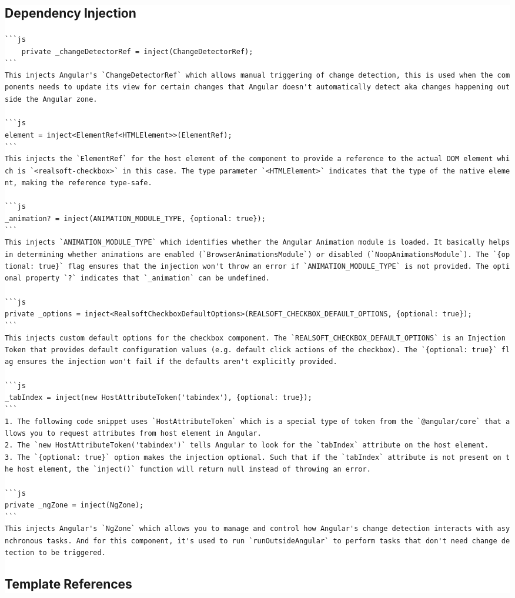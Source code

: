 ## Dependency Injection 

    ```js
        private _changeDetectorRef = inject(ChangeDetectorRef);
    ```
    This injects Angular's `ChangeDetectorRef` which allows manual triggering of change detection, this is used when the components needs to update its view for certain changes that Angular doesn't automatically detect aka changes happening outside the Angular zone. 

    ```js
    element = inject<ElementRef<HTMLElement>>(ElementRef);
    ```
    This injects the `ElementRef` for the host element of the component to provide a reference to the actual DOM element which is `<realsoft-checkbox>` in this case. The type parameter `<HTMLElement>` indicates that the type of the native element, making the reference type-safe. 

    ```js
    _animation? = inject(ANIMATION_MODULE_TYPE, {optional: true});
    ```
    This injects `ANIMATION_MODULE_TYPE` which identifies whether the Angular Animation module is loaded. It basically helps in determining whether animations are enabled (`BrowserAnimationsModule`) or disabled (`NoopAnimationsModule`). The `{optional: true}` flag ensures that the injection won't throw an error if `ANIMATION_MODULE_TYPE` is not provided. The optional property `?` indicates that `_animation` can be undefined. 

    ```js
    private _options = inject<RealsoftCheckboxDefaultOptions>(REALSOFT_CHECKBOX_DEFAULT_OPTIONS, {optional: true});
    ```
    This injects custom default options for the checkbox component. The `REALSOFT_CHECKBOX_DEFAULT_OPTIONS` is an Injection Token that provides default configuration values (e.g. default click actions of the checkbox). The `{optional: true}` flag ensures the injection won't fail if the defaults aren't explicitly provided. 

    ```js
    _tabIndex = inject(new HostAttributeToken('tabindex'), {optional: true});
    ```
    1. The following code snippet uses `HostAttributeToken` which is a special type of token from the `@angular/core` that allows you to request attributes from host element in Angular.
    2. The `new HostAttributeToken('tabindex')` tells Angular to look for the `tabIndex` attribute on the host element. 
    3. The `{optional: true}` option makes the injection optional. Such that if the `tabIndex` attribute is not present on the host element, the `inject()` function will return null instead of throwing an error. 

    ```js
    private _ngZone = inject(NgZone);
    ```
    This injects Angular's `NgZone` which allows you to manage and control how Angular's change detection interacts with asynchronous tasks. And for this component, it's used to run `runOutsideAngular` to perform tasks that don't need change detection to be triggered. 

## Template References 
